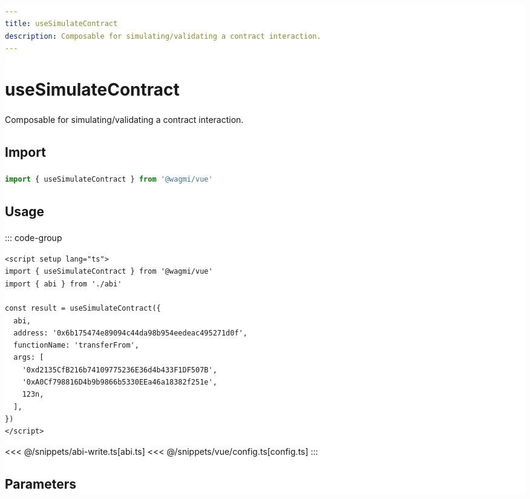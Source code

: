```yaml
---
title: useSimulateContract
description: Composable for simulating/validating a contract interaction.
---
```


<script setup>
const packageName = '@wagmi/vue'
const actionName = 'simulateContract'
const typeName = 'SimulateContract'
const TData = 'SimulateContractReturnType'
const TError = 'SimulateContractErrorType'
</script>

# useSimulateContract

Composable for simulating/validating a contract interaction.

## Import

```ts
import { useSimulateContract } from '@wagmi/vue'
```

## Usage

::: code-group
```vue [index.vue]
<script setup lang="ts">
import { useSimulateContract } from '@wagmi/vue'
import { abi } from './abi'

const result = useSimulateContract({
  abi,
  address: '0x6b175474e89094c44da98b954eedeac495271d0f',
  functionName: 'transferFrom',
  args: [
    '0xd2135CfB216b74109775236E36d4b433F1DF507B',
    '0xA0Cf798816D4b9b9866b5330EEa46a18382f251e',
    123n,
  ],
})
</script>
```
<<< @/snippets/abi-write.ts[abi.ts]
<<< @/snippets/vue/config.ts[config.ts]
:::



## Parameters
